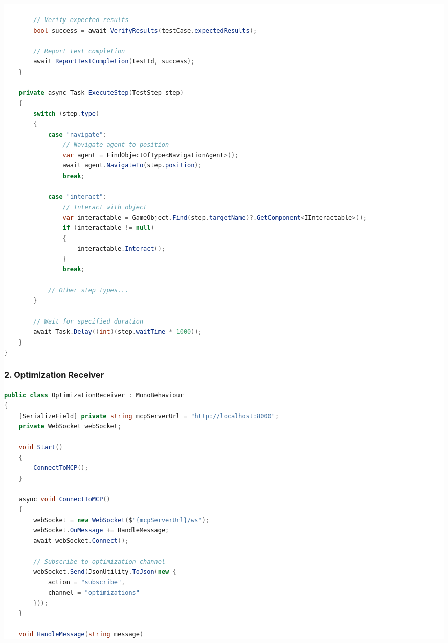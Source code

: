 ```csharp
        
        // Verify expected results
        bool success = await VerifyResults(testCase.expectedResults);
        
        // Report test completion
        await ReportTestCompletion(testId, success);
    }
    
    private async Task ExecuteStep(TestStep step)
    {
        switch (step.type)
        {
            case "navigate":
                // Navigate agent to position
                var agent = FindObjectOfType<NavigationAgent>();
                await agent.NavigateTo(step.position);
                break;
                
            case "interact":
                // Interact with object
                var interactable = GameObject.Find(step.targetName)?.GetComponent<IInteractable>();
                if (interactable != null)
                {
                    interactable.Interact();
                }
                break;
                
            // Other step types...
        }
        
        // Wait for specified duration
        await Task.Delay((int)(step.waitTime * 1000));
    }
}
```

### 2. Optimization Receiver

```csharp
public class OptimizationReceiver : MonoBehaviour
{
    [SerializeField] private string mcpServerUrl = "http://localhost:8000";
    private WebSocket webSocket;
    
    void Start()
    {
        ConnectToMCP();
    }
    
    async void ConnectToMCP()
    {
        webSocket = new WebSocket($"{mcpServerUrl}/ws");
        webSocket.OnMessage += HandleMessage;
        await webSocket.Connect();
        
        // Subscribe to optimization channel
        webSocket.Send(JsonUtility.ToJson(new { 
            action = "subscribe", 
            channel = "optimizations" 
        }));
    }
    
    void HandleMessage(string message)
```
